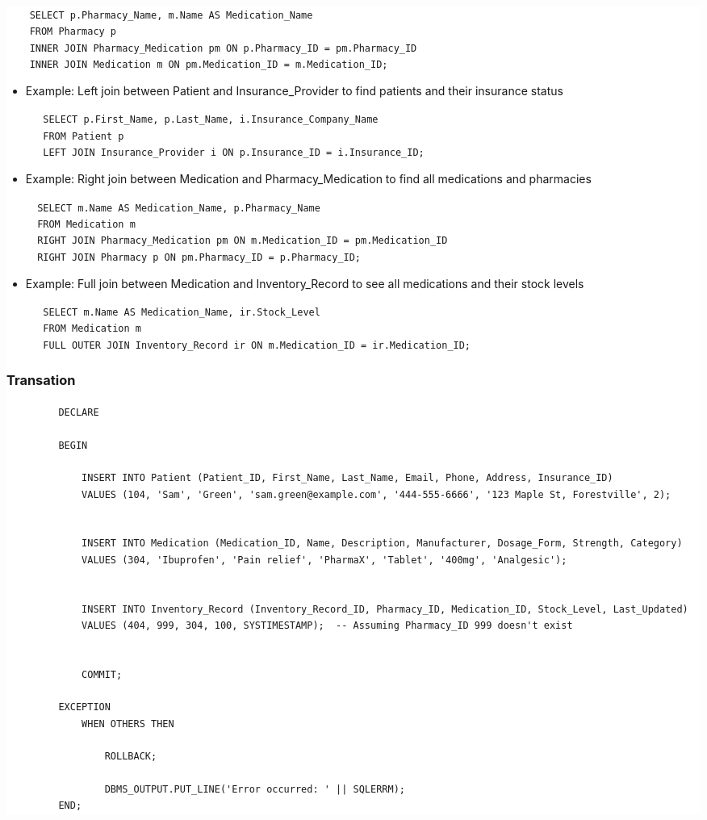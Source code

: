         SELECT p.Pharmacy_Name, m.Name AS Medication_Name
        FROM Pharmacy p
        INNER JOIN Pharmacy_Medication pm ON p.Pharmacy_ID = pm.Pharmacy_ID
        INNER JOIN Medication m ON pm.Medication_ID = m.Medication_ID;


- Example: Left join between Patient and Insurance_Provider to find patients and their insurance status

         SELECT p.First_Name, p.Last_Name, i.Insurance_Company_Name
         FROM Patient p
         LEFT JOIN Insurance_Provider i ON p.Insurance_ID = i.Insurance_ID;

-  Example: Right join between Medication and Pharmacy_Medication to find all medications and pharmacies

         SELECT m.Name AS Medication_Name, p.Pharmacy_Name
         FROM Medication m
         RIGHT JOIN Pharmacy_Medication pm ON m.Medication_ID = pm.Medication_ID
         RIGHT JOIN Pharmacy p ON pm.Pharmacy_ID = p.Pharmacy_ID;

- Example: Full join between Medication and Inventory_Record to see all medications and their stock levels

         SELECT m.Name AS Medication_Name, ir.Stock_Level
         FROM Medication m
         FULL OUTER JOIN Inventory_Record ir ON m.Medication_ID = ir.Medication_ID;


### Transation

             DECLARE
                 
             BEGIN
                 
                 INSERT INTO Patient (Patient_ID, First_Name, Last_Name, Email, Phone, Address, Insurance_ID)
                 VALUES (104, 'Sam', 'Green', 'sam.green@example.com', '444-555-6666', '123 Maple St, Forestville', 2);
             
                
                 INSERT INTO Medication (Medication_ID, Name, Description, Manufacturer, Dosage_Form, Strength, Category)
                 VALUES (304, 'Ibuprofen', 'Pain relief', 'PharmaX', 'Tablet', '400mg', 'Analgesic');
             
               
                 INSERT INTO Inventory_Record (Inventory_Record_ID, Pharmacy_ID, Medication_ID, Stock_Level, Last_Updated)
                 VALUES (404, 999, 304, 100, SYSTIMESTAMP);  -- Assuming Pharmacy_ID 999 doesn't exist
             
                
                 COMMIT;
             
             EXCEPTION
                 WHEN OTHERS THEN
                    
                     ROLLBACK;
                    
                     DBMS_OUTPUT.PUT_LINE('Error occurred: ' || SQLERRM);
             END;
